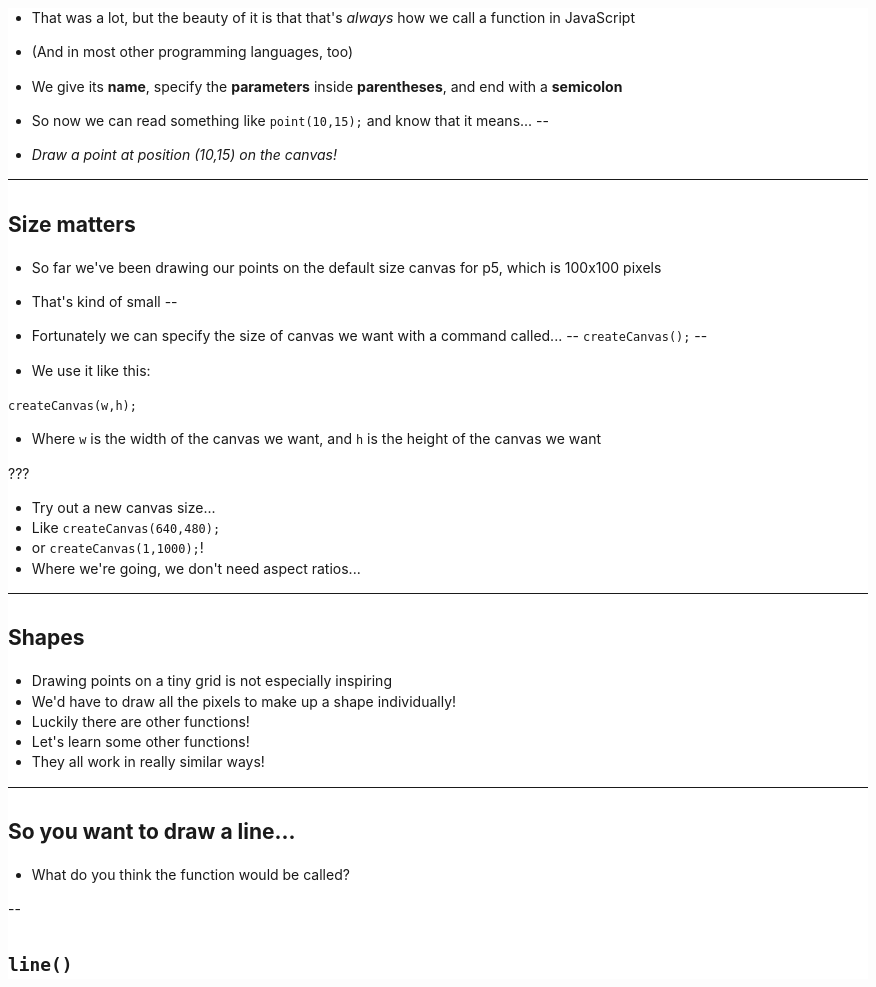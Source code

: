 - That was a lot, but the beauty of it is that that's _always_ how we call a function in JavaScript
- (And in most other programming languages, too)
- We give its __name__, specify the __parameters__ inside __parentheses__, and end with a __semicolon__
- So now we can read something like `point(10,15);` and know that it means...
--

- _Draw a point at position (10,15) on the canvas!_

---

## Size matters

- So far we've been drawing our points on the default size canvas for p5, which is 100x100 pixels
- That's kind of small
--

- Fortunately we can specify the size of canvas we want with a command called...
--
 `createCanvas();`
--

- We use it like this:

`createCanvas(w,h);`

- Where `w` is the width of the canvas we want, and `h` is the height of the canvas we want

???

- Try out a new canvas size...
- Like `createCanvas(640,480);`
- or `createCanvas(1,1000);`!
- Where we're going, we don't need aspect ratios...

---

## Shapes

- Drawing points on a tiny grid is not especially inspiring
- We'd have to draw all the pixels to make up a shape individually!
- Luckily there are other functions!
- Let's learn some other functions!
- They all work in really similar ways!

---

## So you want to draw a line...

- What do you think the function would be called?

--

`line()`
--
